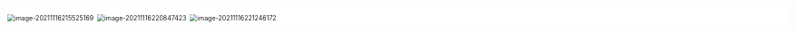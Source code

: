 <img src="C:\Users\92304\AppData\Roaming\Typora\typora-user-images\image-20211116215525169.png" alt="image-20211116215525169" style="zoom:50%;" />

<img src="C:\Users\92304\AppData\Roaming\Typora\typora-user-images\image-20211116220847423.png" alt="image-20211116220847423" style="zoom:50%;" />

<img src="C:\Users\92304\AppData\Roaming\Typora\typora-user-images\image-20211116221246172.png" alt="image-20211116221246172" style="zoom:50%;" />

